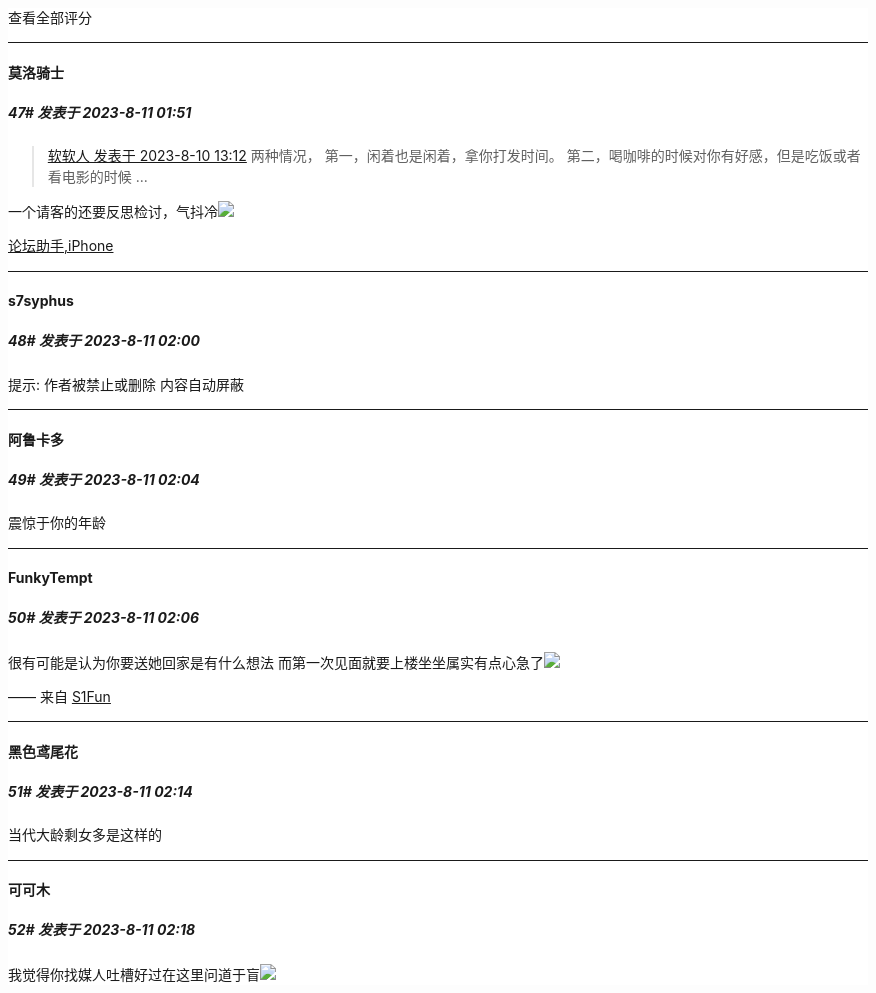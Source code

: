 查看全部评分

*****

####  莫洛骑士  
##### 47#       发表于 2023-8-11 01:51

<blockquote><a href="httphttps://bbs.saraba1st.com/2b/forum.php?mod=redirect&amp;goto=findpost&amp;pid=61986277&amp;ptid=2147897" target="_blank">软软人 发表于 2023-8-10 13:12</a>
两种情况，
第一，闲着也是闲着，拿你打发时间。
第二，喝咖啡的时候对你有好感，但是吃饭或者看电影的时候 ...</blockquote>
一个请客的还要反思检讨，气抖冷<img src="https://static.saraba1st.com/image/smiley/face2017/068.png" referrerpolicy="no-referrer">

[论坛助手,iPhone](https://bbs.saraba1st.com/2b/forum.php?mod=viewthread&amp;tid=2029836)

*****

####  s7syphus  
##### 48#       发表于 2023-8-11 02:00

提示: 作者被禁止或删除 内容自动屏蔽

*****

####  阿鲁卡多  
##### 49#       发表于 2023-8-11 02:04

震惊于你的年龄

*****

####  FunkyTempt  
##### 50#       发表于 2023-8-11 02:06

很有可能是认为你要送她回家是有什么想法 而第一次见面就要上楼坐坐属实有点心急了<img src="https://static.saraba1st.com/image/smiley/face2017/067.png" referrerpolicy="no-referrer">

—— 来自 [S1Fun](https://s1fun.koalcat.com)

*****

####  黑色鸢尾花  
##### 51#       发表于 2023-8-11 02:14

当代大龄剩女多是这样的

*****

####  可可木  
##### 52#       发表于 2023-8-11 02:18

我觉得你找媒人吐槽好过在这里问道于盲<img src="https://static.saraba1st.com/image/smiley/face2017/037.png" referrerpolicy="no-referrer">
